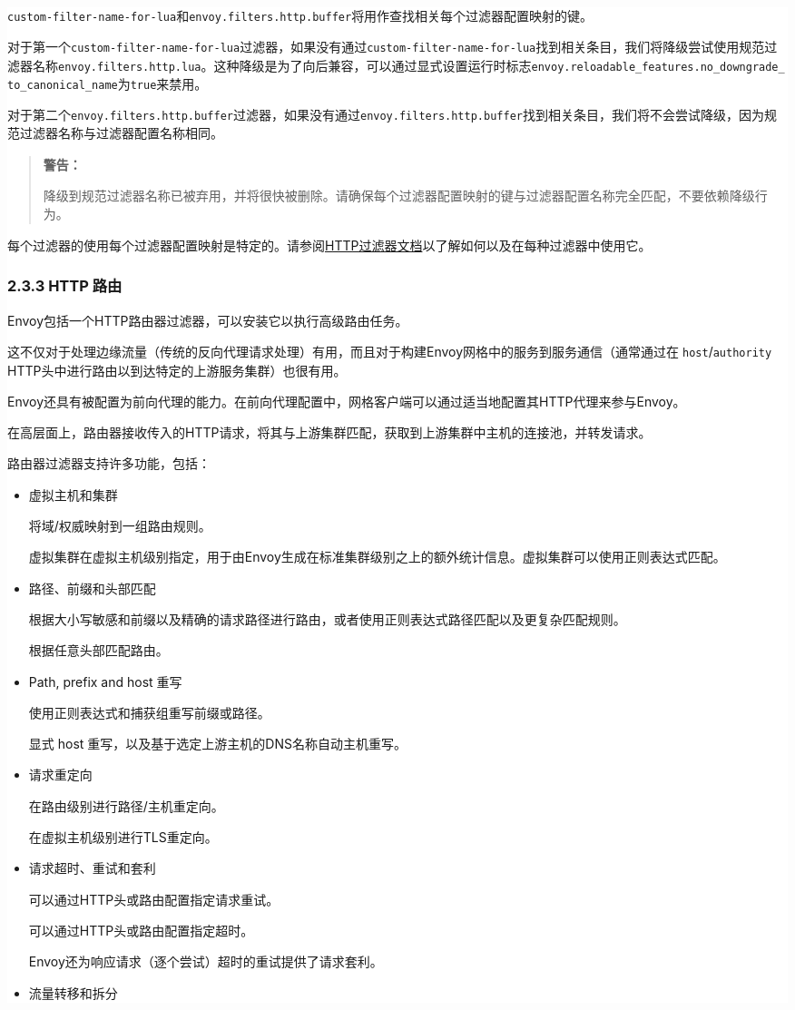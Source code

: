 `custom-filter-name-for-lua`和`envoy.filters.http.buffer`将用作查找相关每个过滤器配置映射的键。

对于第一个`custom-filter-name-for-lua`过滤器，如果没有通过`custom-filter-name-for-lua`找到相关条目，我们将降级尝试使用规范过滤器名称`envoy.filters.http.lua`。这种降级是为了向后兼容，可以通过显式设置运行时标志`envoy.reloadable_features.no_downgrade_to_canonical_name`为`true`来禁用。

对于第二个`envoy.filters.http.buffer`过滤器，如果没有通过`envoy.filters.http.buffer`找到相关条目，我们将不会尝试降级，因为规范过滤器名称与过滤器配置名称相同。

> **警告：**
>
> 降级到规范过滤器名称已被弃用，并将很快被删除。请确保每个过滤器配置映射的键与过滤器配置名称完全匹配，不要依赖降级行为。

每个过滤器的使用每个过滤器配置映射是特定的。请参阅[HTTP过滤器文档](https://www.envoyproxy.io/docs/envoy/v1.28.0/configuration/http/http_filters/http_filters#config-http-filters)以了解如何以及在每种过滤器中使用它。

### 2.3.3 HTTP 路由

Envoy包括一个HTTP路由器过滤器，可以安装它以执行高级路由任务。

这不仅对于处理边缘流量（传统的反向代理请求处理）有用，而且对于构建Envoy网格中的服务到服务通信（通常通过在 `host`/`authority` HTTP头中进行路由以到达特定的上游服务集群）也很有用。

Envoy还具有被配置为前向代理的能力。在前向代理配置中，网格客户端可以通过适当地配置其HTTP代理来参与Envoy。

在高层面上，路由器接收传入的HTTP请求，将其与上游集群匹配，获取到上游集群中主机的连接池，并转发请求。

路由器过滤器支持许多功能，包括：

- 虚拟主机和集群

  将域/权威映射到一组路由规则。

  虚拟集群在虚拟主机级别指定，用于由Envoy生成在标准集群级别之上的额外统计信息。虚拟集群可以使用正则表达式匹配。

- 路径、前缀和头部匹配

  根据大小写敏感和前缀以及精确的请求路径进行路由，或者使用正则表达式路径匹配以及更复杂匹配规则。

  根据任意头部匹配路由。

- Path, prefix and host 重写

  使用正则表达式和捕获组重写前缀或路径。

  显式 host 重写，以及基于选定上游主机的DNS名称自动主机重写。

- 请求重定向

  在路由级别进行路径/主机重定向。

  在虚拟主机级别进行TLS重定向。

- 请求超时、重试和套利

  可以通过HTTP头或路由配置指定请求重试。

  可以通过HTTP头或路由配置指定超时。

  Envoy还为响应请求（逐个尝试）超时的重试提供了请求套利。

- 流量转移和拆分
